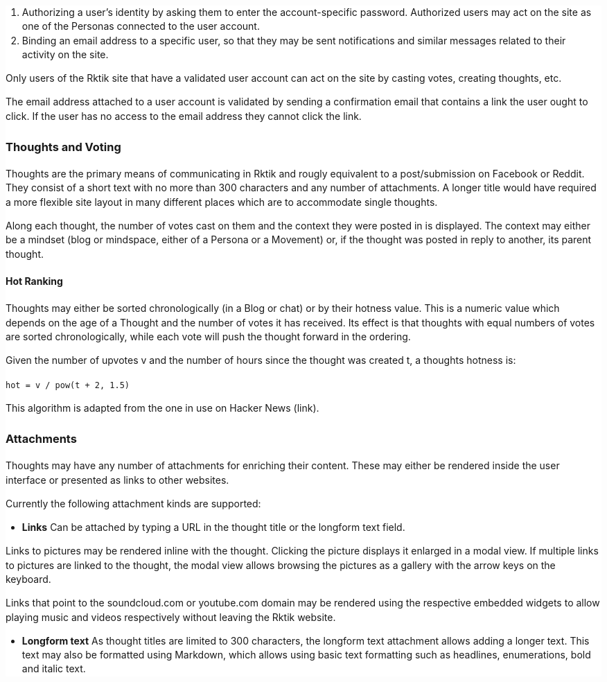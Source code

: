 1. Authorizing a user’s identity by asking them to enter the account-specific password. Authorized users may act on the site as one of the Personas connected to the user account.
2. Binding an email address to a specific user, so that they may be sent notifications and similar messages related to their activity on the site.

Only users of the Rktik site that have a validated user account can act on the site by casting votes, creating thoughts, etc. 

The email address attached to a user account is validated by sending a confirmation email that contains a link the user ought to click. If the user has no access to the email address they cannot click the link.

### Thoughts and Voting

Thoughts are the primary means of communicating in Rktik and rougly equivalent to a post/submission on Facebook or Reddit. They consist of a short text with no more than 300 characters and any number of attachments. A longer title would have required a more flexible site layout in many different places which are to accommodate single thoughts. 

Along each thought, the number of votes cast on them and the context they were posted in is displayed. The context may either be a mindset (blog or mindspace, either of a Persona or a Movement) or, if the thought was posted in reply to another, its parent thought. 

#### Hot Ranking

Thoughts may either be sorted chronologically (in a Blog or chat) or by their hotness value. This is a numeric value which depends on the age of a Thought and the number of votes it has received. Its effect is that thoughts with equal numbers of votes are sorted chronologically, while each vote will push the thought forward in the ordering.

Given the number of upvotes v and the number of hours since the thought was created t, a thoughts hotness is:

	hot = v / pow(t + 2, 1.5)

This algorithm is adapted from the one in use on Hacker News (link).

### Attachments

Thoughts may have any number of attachments for enriching their content. These may either be rendered inside the user interface or presented as links to other websites. 

Currently the following attachment kinds are supported:

* **Links** Can be attached by typing a URL in the thought title or the longform text field.

Links to pictures may be rendered inline with the thought. Clicking the picture displays it enlarged in a modal view. If multiple links to pictures are linked to the thought, the modal view allows browsing the pictures as a gallery with the arrow keys on the keyboard.

Links that point to the soundcloud.com or youtube.com domain may be rendered using the respective embedded widgets to allow playing music and videos respectively without leaving the Rktik website.

* **Longform text** As thought titles are limited to 300 characters, the longform text attachment allows adding a longer text. This text may also be formatted using Markdown, which allows using basic text formatting such as headlines, enumerations, bold and italic text.
